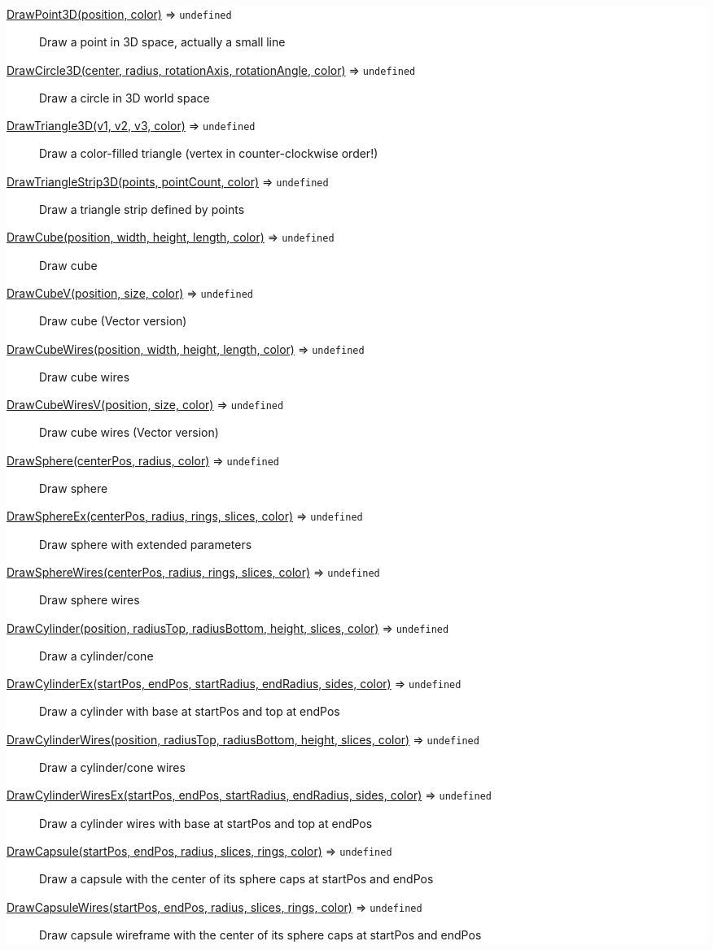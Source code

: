 <dt><a href="#DrawPoint3D">DrawPoint3D(position, color)</a> ⇒ <code>undefined</code></dt>
<dd><p>Draw a point in 3D space, actually a small line</p>
</dd>
<dt><a href="#DrawCircle3D">DrawCircle3D(center, radius, rotationAxis, rotationAngle, color)</a> ⇒ <code>undefined</code></dt>
<dd><p>Draw a circle in 3D world space</p>
</dd>
<dt><a href="#DrawTriangle3D">DrawTriangle3D(v1, v2, v3, color)</a> ⇒ <code>undefined</code></dt>
<dd><p>Draw a color-filled triangle (vertex in counter-clockwise order!)</p>
</dd>
<dt><a href="#DrawTriangleStrip3D">DrawTriangleStrip3D(points, pointCount, color)</a> ⇒ <code>undefined</code></dt>
<dd><p>Draw a triangle strip defined by points</p>
</dd>
<dt><a href="#DrawCube">DrawCube(position, width, height, length, color)</a> ⇒ <code>undefined</code></dt>
<dd><p>Draw cube</p>
</dd>
<dt><a href="#DrawCubeV">DrawCubeV(position, size, color)</a> ⇒ <code>undefined</code></dt>
<dd><p>Draw cube (Vector version)</p>
</dd>
<dt><a href="#DrawCubeWires">DrawCubeWires(position, width, height, length, color)</a> ⇒ <code>undefined</code></dt>
<dd><p>Draw cube wires</p>
</dd>
<dt><a href="#DrawCubeWiresV">DrawCubeWiresV(position, size, color)</a> ⇒ <code>undefined</code></dt>
<dd><p>Draw cube wires (Vector version)</p>
</dd>
<dt><a href="#DrawSphere">DrawSphere(centerPos, radius, color)</a> ⇒ <code>undefined</code></dt>
<dd><p>Draw sphere</p>
</dd>
<dt><a href="#DrawSphereEx">DrawSphereEx(centerPos, radius, rings, slices, color)</a> ⇒ <code>undefined</code></dt>
<dd><p>Draw sphere with extended parameters</p>
</dd>
<dt><a href="#DrawSphereWires">DrawSphereWires(centerPos, radius, rings, slices, color)</a> ⇒ <code>undefined</code></dt>
<dd><p>Draw sphere wires</p>
</dd>
<dt><a href="#DrawCylinder">DrawCylinder(position, radiusTop, radiusBottom, height, slices, color)</a> ⇒ <code>undefined</code></dt>
<dd><p>Draw a cylinder/cone</p>
</dd>
<dt><a href="#DrawCylinderEx">DrawCylinderEx(startPos, endPos, startRadius, endRadius, sides, color)</a> ⇒ <code>undefined</code></dt>
<dd><p>Draw a cylinder with base at startPos and top at endPos</p>
</dd>
<dt><a href="#DrawCylinderWires">DrawCylinderWires(position, radiusTop, radiusBottom, height, slices, color)</a> ⇒ <code>undefined</code></dt>
<dd><p>Draw a cylinder/cone wires</p>
</dd>
<dt><a href="#DrawCylinderWiresEx">DrawCylinderWiresEx(startPos, endPos, startRadius, endRadius, sides, color)</a> ⇒ <code>undefined</code></dt>
<dd><p>Draw a cylinder wires with base at startPos and top at endPos</p>
</dd>
<dt><a href="#DrawCapsule">DrawCapsule(startPos, endPos, radius, slices, rings, color)</a> ⇒ <code>undefined</code></dt>
<dd><p>Draw a capsule with the center of its sphere caps at startPos and endPos</p>
</dd>
<dt><a href="#DrawCapsuleWires">DrawCapsuleWires(startPos, endPos, radius, slices, rings, color)</a> ⇒ <code>undefined</code></dt>
<dd><p>Draw capsule wireframe with the center of its sphere caps at startPos and endPos</p>
</dd>